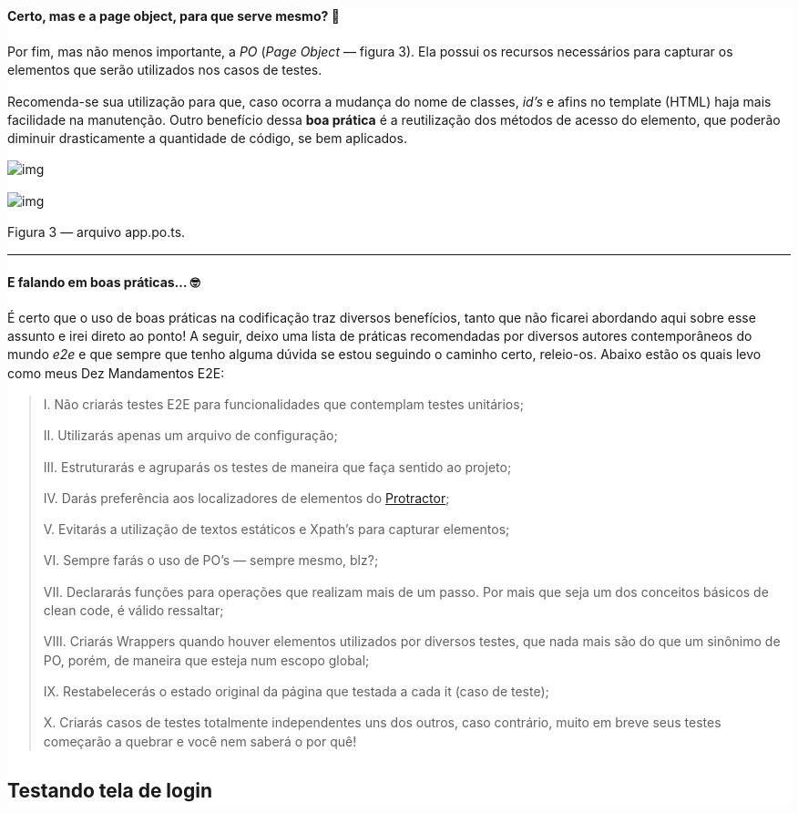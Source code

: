 #### Certo, mas e a page object, para que serve mesmo? 🤨

Por fim, mas não menos importante, a *PO* (*Page Object* — figura 3). Ela possui os recursos necessários para capturar os elementos que serão utilizados nos casos de testes.

Recomenda-se sua utilização para que, caso ocorra a mudança do nome de classes, *id’s* e afins no template (HTML) haja mais facilidade na manutenção. Outro benefício dessa **boa prática** é a reutilização dos métodos de acesso do elemento, que poderão diminuir drasticamente a quantidade de código, se bem aplicados.

![img](https://miro.medium.com/max/60/0*O2tqDyqGBJW6obUf?q=20)

![img](https://miro.medium.com/max/423/0*O2tqDyqGBJW6obUf)

Figura 3 — arquivo app.po.ts.

------



#### E falando em boas práticas… 🤓

É certo que o uso de boas práticas na codificação traz diversos benefícios, tanto que não ficarei abordando aqui sobre esse assunto e irei direto ao ponto! A seguir, deixo uma lista de práticas recomendadas por diversos autores contemporâneos do mundo *e2e* e que sempre que tenho alguma dúvida se estou seguindo o caminho certo, releio-os. Abaixo estão os quais levo como meus Dez Mandamentos E2E:

> I. Não criarás testes E2E para funcionalidades que contemplam testes unitários;
>
> II. Utilizarás apenas um arquivo de configuração;
>
> III. Estruturarás e agruparás os testes de maneira que faça sentido ao projeto;
>
> IV. Darás preferência aos localizadores de elementos do [Protractor](http://www.protractortest.org/#/api?view=ElementArrayFinder.prototype.count);
>
> V. Evitarás a utilização de textos estáticos e Xpath’s para capturar elementos;
>
> VI. Sempre farás o uso de PO’s — sempre mesmo, blz?;
>
> VII. Declararás funções para operações que realizam mais de um passo. Por mais que seja um dos conceitos básicos de clean code, é válido ressaltar;
>
> VIII. Criarás Wrappers quando houver elementos utilizados por diversos testes, que nada mais são do que um sinônimo de PO, porém, de maneira que esteja num escopo global;
>
> IX. Restabelecerás o estado original da página que testada a cada it (caso de teste);
>
> X. Criarás casos de testes totalmente independentes uns dos outros, caso contrário, muito em breve seus testes começarão a quebrar e você nem saberá o por quê!



## Testando tela de login

